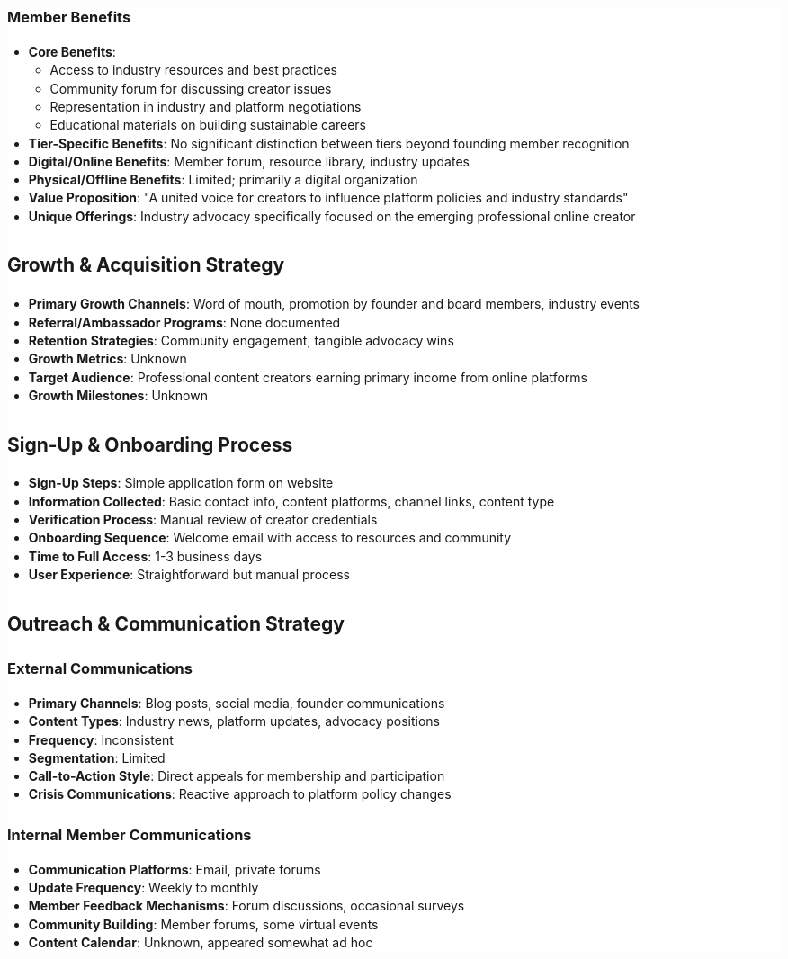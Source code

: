 ### Member Benefits

- **Core Benefits**:
    - Access to industry resources and best practices
    - Community forum for discussing creator issues
    - Representation in industry and platform negotiations
    - Educational materials on building sustainable careers
- **Tier-Specific Benefits**: No significant distinction between tiers beyond founding member recognition
- **Digital/Online Benefits**: Member forum, resource library, industry updates
- **Physical/Offline Benefits**: Limited; primarily a digital organization
- **Value Proposition**: "A united voice for creators to influence platform policies and industry standards"
- **Unique Offerings**: Industry advocacy specifically focused on the emerging professional online creator

## Growth & Acquisition Strategy

- **Primary Growth Channels**: Word of mouth, promotion by founder and board members, industry events
- **Referral/Ambassador Programs**: None documented
- **Retention Strategies**: Community engagement, tangible advocacy wins
- **Growth Metrics**: Unknown
- **Target Audience**: Professional content creators earning primary income from online platforms
- **Growth Milestones**: Unknown

## Sign-Up & Onboarding Process

- **Sign-Up Steps**: Simple application form on website
- **Information Collected**: Basic contact info, content platforms, channel links, content type
- **Verification Process**: Manual review of creator credentials
- **Onboarding Sequence**: Welcome email with access to resources and community
- **Time to Full Access**: 1-3 business days
- **User Experience**: Straightforward but manual process

## Outreach & Communication Strategy

### External Communications

- **Primary Channels**: Blog posts, social media, founder communications
- **Content Types**: Industry news, platform updates, advocacy positions
- **Frequency**: Inconsistent
- **Segmentation**: Limited
- **Call-to-Action Style**: Direct appeals for membership and participation
- **Crisis Communications**: Reactive approach to platform policy changes

### Internal Member Communications

- **Communication Platforms**: Email, private forums
- **Update Frequency**: Weekly to monthly
- **Member Feedback Mechanisms**: Forum discussions, occasional surveys
- **Community Building**: Member forums, some virtual events
- **Content Calendar**: Unknown, appeared somewhat ad hoc
